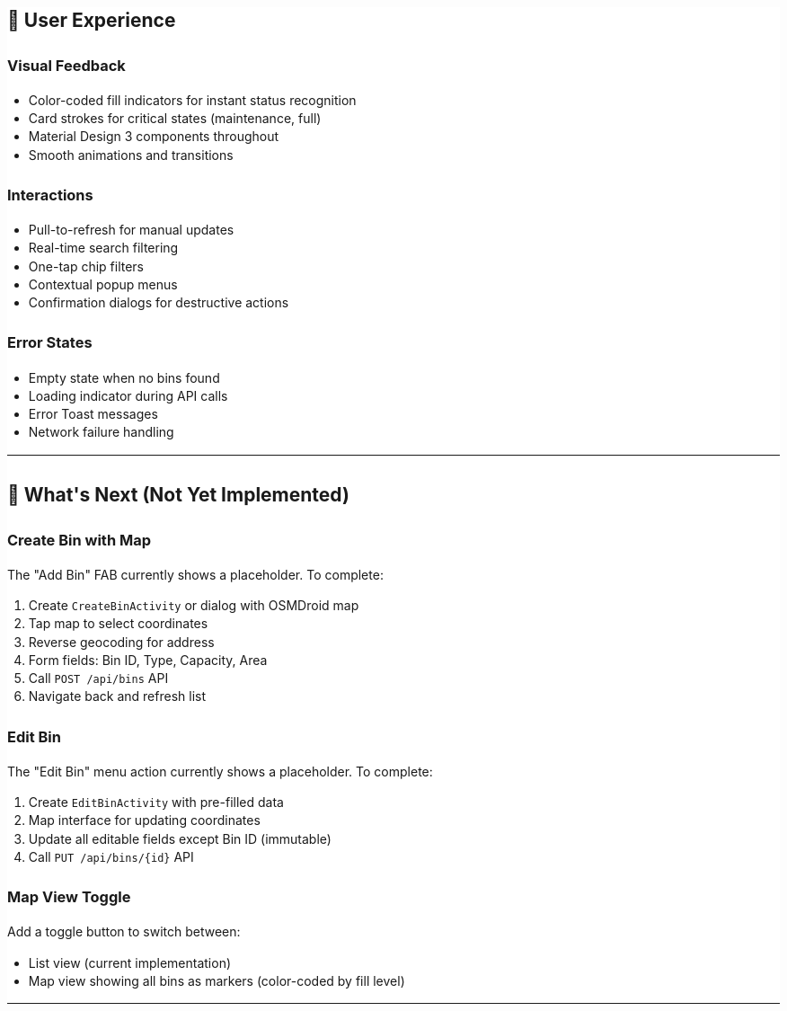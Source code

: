 
## 📱 User Experience

### Visual Feedback
- Color-coded fill indicators for instant status recognition
- Card strokes for critical states (maintenance, full)
- Material Design 3 components throughout
- Smooth animations and transitions

### Interactions
- Pull-to-refresh for manual updates
- Real-time search filtering
- One-tap chip filters
- Contextual popup menus
- Confirmation dialogs for destructive actions

### Error States
- Empty state when no bins found
- Loading indicator during API calls
- Error Toast messages
- Network failure handling

---

## 🚀 What's Next (Not Yet Implemented)

### Create Bin with Map
The "Add Bin" FAB currently shows a placeholder. To complete:
1. Create `CreateBinActivity` or dialog with OSMDroid map
2. Tap map to select coordinates
3. Reverse geocoding for address
4. Form fields: Bin ID, Type, Capacity, Area
5. Call `POST /api/bins` API
6. Navigate back and refresh list

### Edit Bin
The "Edit Bin" menu action currently shows a placeholder. To complete:
1. Create `EditBinActivity` with pre-filled data
2. Map interface for updating coordinates
3. Update all editable fields except Bin ID (immutable)
4. Call `PUT /api/bins/{id}` API

### Map View Toggle
Add a toggle button to switch between:
- List view (current implementation)
- Map view showing all bins as markers (color-coded by fill level)

---
